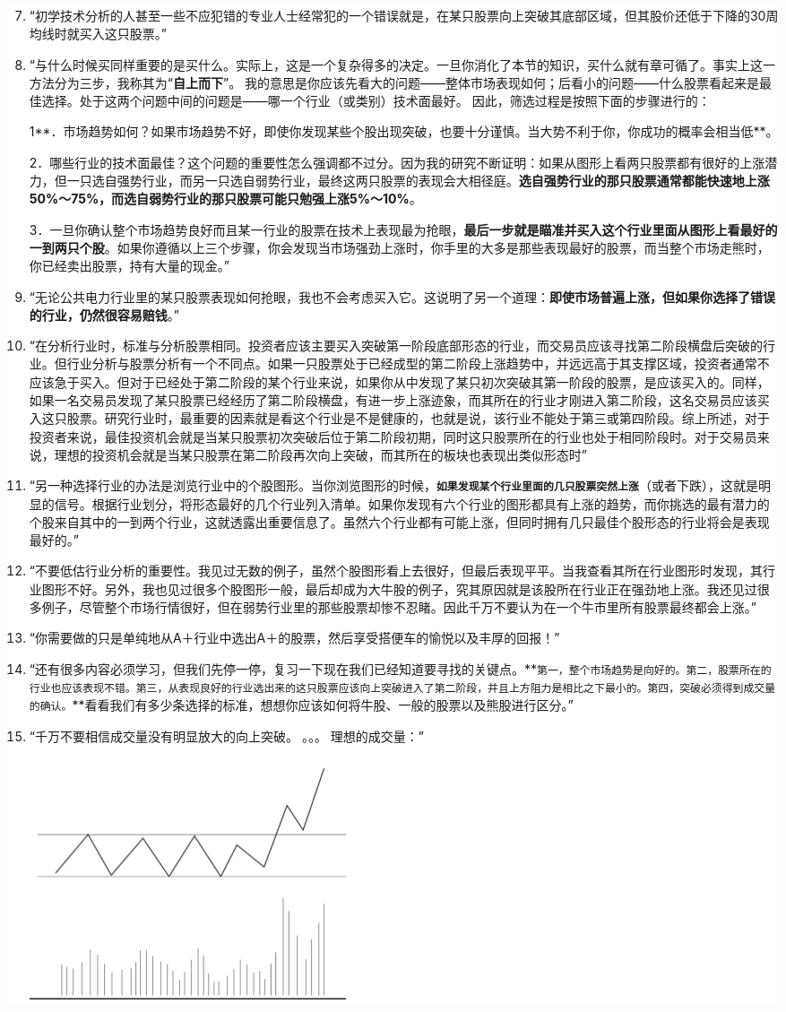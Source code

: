 7. “初学技术分析的人甚至一些不应犯错的专业人士经常犯的一个错误就是，在某只股票向上突破其底部区域，但其股价还低于下降的30周均线时就买入这只股票。”

8. “与什么时候买同样重要的是买什么。实际上，这是一个复杂得多的决定。一旦你消化了本节的知识，买什么就有章可循了。事实上这一方法分为三步，我称其为“**自上而下**”。 我的意思是你应该先看大的问题——整体市场表现如何；后看小的问题——什么股票看起来是最佳选择。处于这两个问题中间的问题是——哪一个行业（或类别）技术面最好。 因此，筛选过程是按照下面的步骤进行的： 

   ​	1**．市场趋势如何？如果市场趋势不好，即使你发现某些个股出现突破，也要十分谨慎。当大势不利于你，你成功的概率会相当低**。 

   ​	2．哪些行业的技术面最佳？这个问题的重要性怎么强调都不过分。因为我的研究不断证明：如果从图形上看两只股票都有很好的上涨潜力，但一只选自强势行业，而另一只选自弱势行业，最终这两只股票的表现会大相径庭。**选自强势行业的那只股票通常都能快速地上涨50%～75%，而选自弱势行业的那只股票可能只勉强上涨5%～10%**。 

   ​	3．一旦你确认整个市场趋势良好而且某一行业的股票在技术上表现最为抢眼，**最后一步就是瞄准并买入这个行业里面从图形上看最好的一到两只个股**。如果你遵循以上三个步骤，你会发现当市场强劲上涨时，你手里的大多是那些表现最好的股票，而当整个市场走熊时，你已经卖出股票，持有大量的现金。”

9. “无论公共电力行业里的某只股票表现如何抢眼，我也不会考虑买入它。这说明了另一个道理：**即使市场普遍上涨，但如果你选择了错误的行业，仍然很容易赔钱**。”

10. “在分析行业时，标准与分析股票相同。投资者应该主要买入突破第一阶段底部形态的行业，而交易员应该寻找第二阶段横盘后突破的行业。但行业分析与股票分析有一个不同点。如果一只股票处于已经成型的第二阶段上涨趋势中，并远远高于其支撑区域，投资者通常不应该急于买入。但对于已经处于第二阶段的某个行业来说，如果你从中发现了某只初次突破其第一阶段的股票，是应该买入的。同样，如果一名交易员发现了某只股票已经经历了第二阶段横盘，有进一步上涨迹象，而其所在的行业才刚进入第二阶段，这名交易员应该买入这只股票。研究行业时，最重要的因素就是看这个行业是不是健康的，也就是说，该行业不能处于第三或第四阶段。综上所述，对于投资者来说，最佳投资机会就是当某只股票初次突破后位于第二阶段初期，同时这只股票所在的行业也处于相同阶段时。对于交易员来说，理想的投资机会就是当某只股票在第二阶段再次向上突破，而其所在的板块也表现出类似形态时”

11. “另一种选择行业的办法是浏览行业中的个股图形。当你浏览图形的时候，**`如果发现某个行业里面的几只股票突然上涨`**（或者下跌），这就是明显的信号。根据行业划分，将形态最好的几个行业列入清单。如果你发现有六个行业的图形都具有上涨的趋势，而你挑选的最有潜力的个股来自其中的一到两个行业，这就透露出重要信息了。虽然六个行业都有可能上涨，但同时拥有几只最佳个股形态的行业将会是表现最好的。”

12. “不要低估行业分析的重要性。我见过无数的例子，虽然个股图形看上去很好，但最后表现平平。当我查看其所在行业图形时发现，其行业图形不好。另外，我也见过很多个股图形一般，最后却成为大牛股的例子，究其原因就是该股所在行业正在强劲地上涨。我还见过很多例子，尽管整个市场行情很好，但在弱势行业里的那些股票却惨不忍睹。因此千万不要认为在一个牛市里所有股票最终都会上涨。”

13. “你需要做的只是单纯地从A＋行业中选出A＋的股票，然后享受搭便车的愉悦以及丰厚的回报！”

14. “还有很多内容必须学习，但我们先停一停，复习一下现在我们已经知道要寻找的关键点。**`第一，整个市场趋势是向好的。第二，股票所在的行业也应该表现不错。第三，从表现良好的行业选出来的这只股票应该向上突破进入了第二阶段，并且上方阻力是相比之下最小的。第四，突破必须得到成交量的确认。`**看看我们有多少条选择的标准，想想你应该如何将牛股、一般的股票以及熊股进行区分。”

15. “千万不要相信成交量没有明显放大的向上突破。 。。。 理想的成交量：”

    <img src="assets/image-20230519193038916.png" alt="image-20230519193038916" style="zoom:50%;" />
